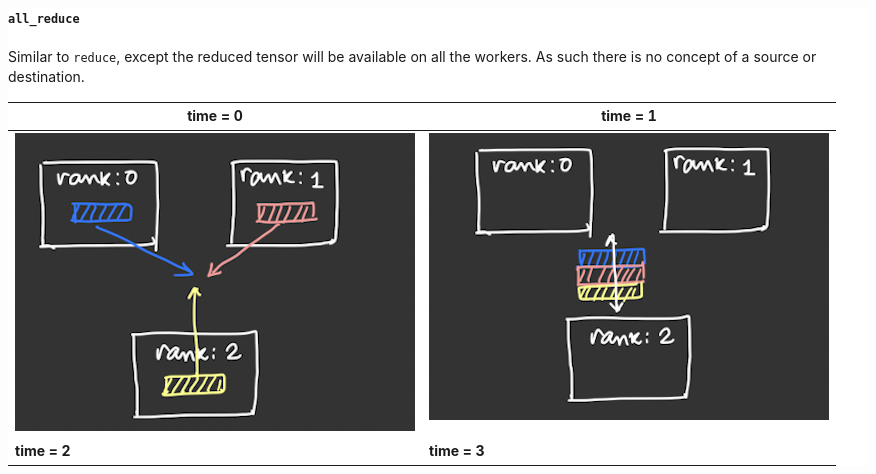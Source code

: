 


#### `all_reduce`

Similar to `reduce`, except the reduced tensor will be available on all the workers. As such there is no concept of a source or destination.

| time = 0     | time = 1     |
| ------------ | ------------ |
| ![allred_0](imgs/allred_0.png) | ![allred_1](imgs/allred_1.png) |
| **time = 2** | **time = 3** |